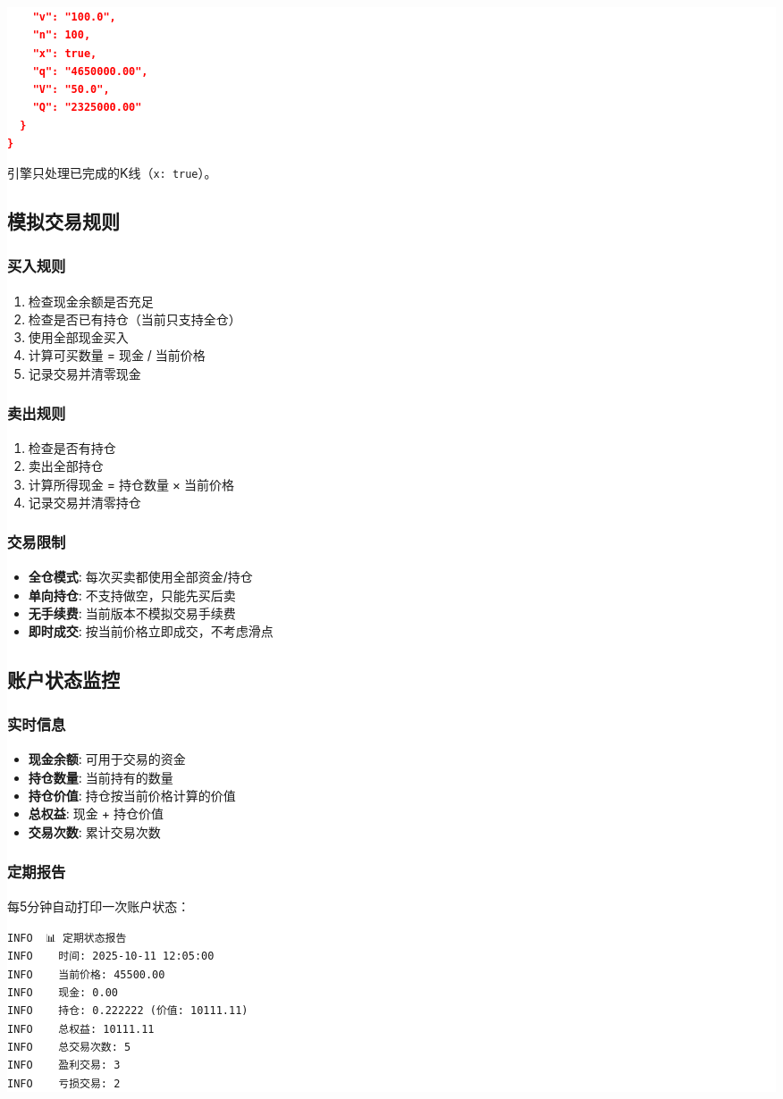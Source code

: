 ```json
    "v": "100.0",
    "n": 100,
    "x": true,
    "q": "4650000.00",
    "V": "50.0",
    "Q": "2325000.00"
  }
}
```

引擎只处理已完成的K线（`x: true`）。

## 模拟交易规则

### 买入规则

1. 检查现金余额是否充足
2. 检查是否已有持仓（当前只支持全仓）
3. 使用全部现金买入
4. 计算可买数量 = 现金 / 当前价格
5. 记录交易并清零现金

### 卖出规则

1. 检查是否有持仓
2. 卖出全部持仓
3. 计算所得现金 = 持仓数量 × 当前价格
4. 记录交易并清零持仓

### 交易限制

- **全仓模式**: 每次买卖都使用全部资金/持仓
- **单向持仓**: 不支持做空，只能先买后卖
- **无手续费**: 当前版本不模拟交易手续费
- **即时成交**: 按当前价格立即成交，不考虑滑点

## 账户状态监控

### 实时信息

- **现金余额**: 可用于交易的资金
- **持仓数量**: 当前持有的数量
- **持仓价值**: 持仓按当前价格计算的价值
- **总权益**: 现金 + 持仓价值
- **交易次数**: 累计交易次数

### 定期报告

每5分钟自动打印一次账户状态：

```
INFO  📊 定期状态报告
INFO    时间: 2025-10-11 12:05:00
INFO    当前价格: 45500.00
INFO    现金: 0.00
INFO    持仓: 0.222222 (价值: 10111.11)
INFO    总权益: 10111.11
INFO    总交易次数: 5
INFO    盈利交易: 3
INFO    亏损交易: 2
```
